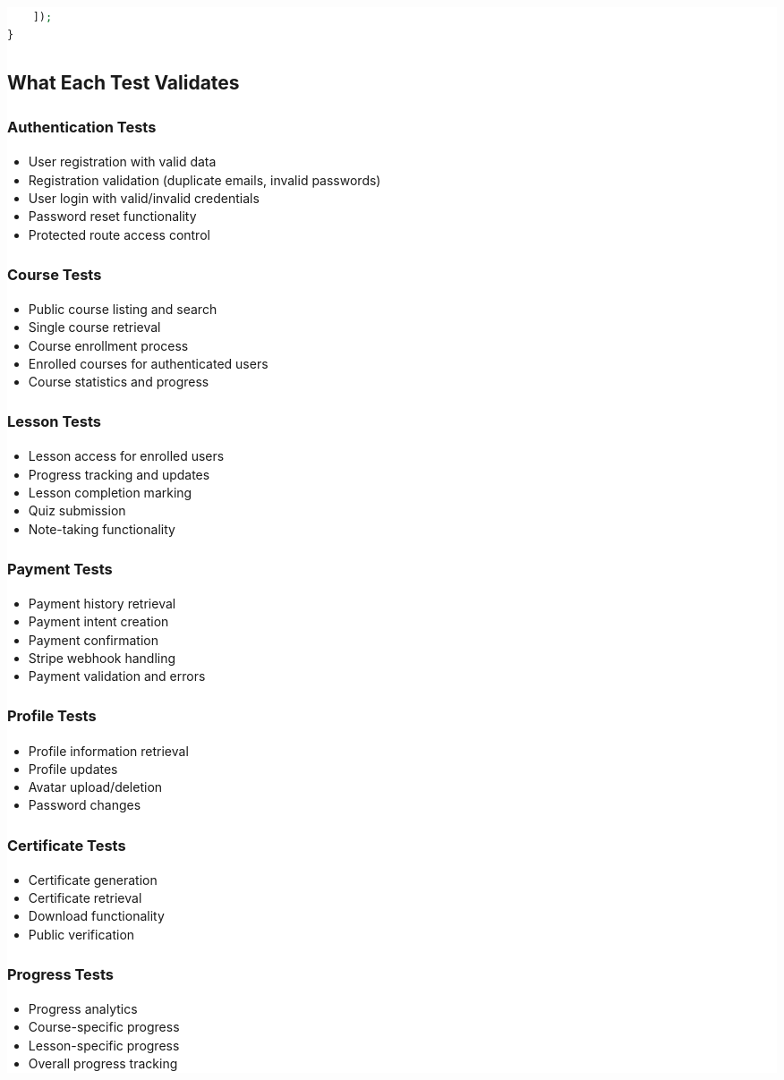 ```php
    ]);
}
```

## What Each Test Validates

### Authentication Tests
- User registration with valid data
- Registration validation (duplicate emails, invalid passwords)
- User login with valid/invalid credentials
- Password reset functionality
- Protected route access control

### Course Tests
- Public course listing and search
- Single course retrieval
- Course enrollment process
- Enrolled courses for authenticated users
- Course statistics and progress

### Lesson Tests
- Lesson access for enrolled users
- Progress tracking and updates
- Lesson completion marking
- Quiz submission
- Note-taking functionality

### Payment Tests
- Payment history retrieval
- Payment intent creation
- Payment confirmation
- Stripe webhook handling
- Payment validation and errors

### Profile Tests
- Profile information retrieval
- Profile updates
- Avatar upload/deletion
- Password changes

### Certificate Tests
- Certificate generation
- Certificate retrieval
- Download functionality
- Public verification

### Progress Tests
- Progress analytics
- Course-specific progress
- Lesson-specific progress
- Overall progress tracking
